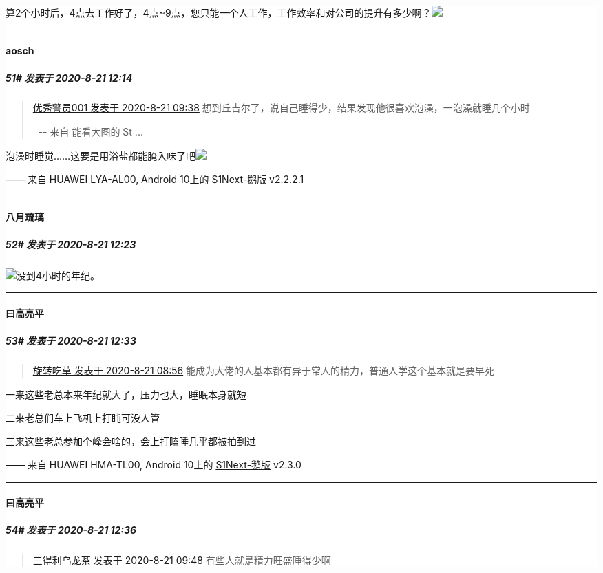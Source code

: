 算2个小时后，4点去工作好了，4点~9点，您只能一个人工作，工作效率和对公司的提升有多少啊？<img src="https://static.saraba1st.com/image/smiley/face2017/067.png" referrerpolicy="no-referrer">


-----

####  aosch  
##### 51#       发表于 2020-8-21 12:14


<blockquote><a href="httphttps://bbs.saraba1st.com/2b/forum.php?mod=redirect&amp;goto=findpost&amp;pid=48502948&amp;ptid=1955774" target="_blank">优秀警员001 发表于 2020-8-21 09:38</a>
想到丘吉尔了，说自己睡得少，结果发现他很喜欢泡澡，一泡澡就睡几个小时

  -- 来自 能看大图的 St ...</blockquote>
泡澡时睡觉……这要是用浴盐都能腌入味了吧<img src="https://static.saraba1st.com/image/smiley/face2017/068.png" referrerpolicy="no-referrer">

—— 来自 HUAWEI LYA-AL00, Android 10上的 [S1Next-鹅版](https://github.com/ykrank/S1-Next/releases) v2.2.2.1


-----

####  八月琉璃  
##### 52#       发表于 2020-8-21 12:23


<img src="https://static.saraba1st.com/image/smiley/face2017/067.png" referrerpolicy="no-referrer">没到4小时的年纪。


-----

####  曰高亮平  
##### 53#       发表于 2020-8-21 12:33


<blockquote><a href="httphttps://bbs.saraba1st.com/2b/forum.php?mod=redirect&amp;goto=findpost&amp;pid=48502586&amp;ptid=1955774" target="_blank">旋转吃草 发表于 2020-8-21 08:56</a>
能成为大佬的人基本都有异于常人的精力，普通人学这个基本就是要早死</blockquote>
一来这些老总本来年纪就大了，压力也大，睡眠本身就短

二来老总们车上飞机上打盹可没人管

三来这些老总参加个峰会啥的，会上打瞌睡几乎都被拍到过

—— 来自 HUAWEI HMA-TL00, Android 10上的 [S1Next-鹅版](https://github.com/ykrank/S1-Next/releases) v2.3.0


-----

####  曰高亮平  
##### 54#       发表于 2020-8-21 12:36


<blockquote><a href="httphttps://bbs.saraba1st.com/2b/forum.php?mod=redirect&amp;goto=findpost&amp;pid=48503049&amp;ptid=1955774" target="_blank">三得利乌龙茶 发表于 2020-8-21 09:48</a>
有些人就是精力旺盛睡得少啊
